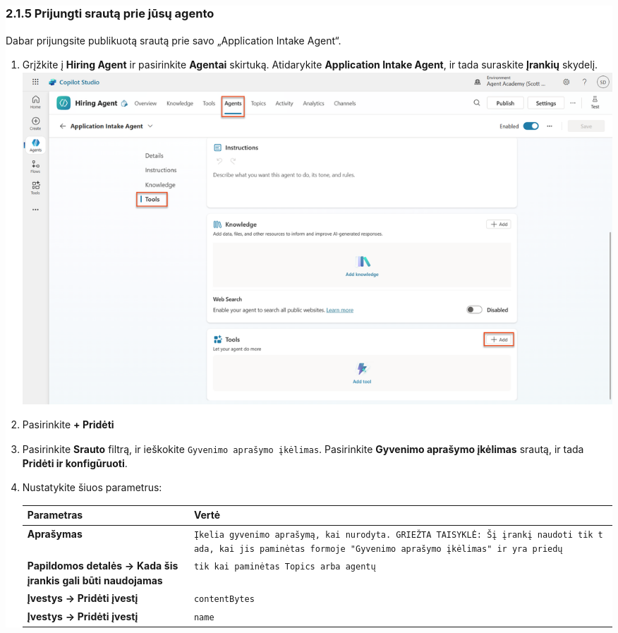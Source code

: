 ### 2.1.5 Prijungti srautą prie jūsų agento

Dabar prijungsite publikuotą srautą prie savo „Application Intake Agent“.

1. Grįžkite į **Hiring Agent** ir pasirinkite **Agentai** skirtuką. Atidarykite **Application Intake Agent**, ir tada suraskite **Įrankių** skydelį.  
    ![Pridėti agento srautą prie agento](../../../../../translated_images/2-add-agent-flow-to-agent.3c9aadae42fc389e7c6f56ea80505cd067e45ba7e4aa03f201e2cd792e24d1fe.lt.png)

1. Pasirinkite **+ Pridėti**

1. Pasirinkite **Srauto** filtrą, ir ieškokite `Gyvenimo aprašymo įkėlimas`. Pasirinkite **Gyvenimo aprašymo įkėlimas** srautą, ir tada **Pridėti ir konfigūruoti**.

1. Nustatykite šiuos parametrus:

    | Parametras | Vertė |
    |------------|-------|
    | **Aprašymas** | `Įkelia gyvenimo aprašymą, kai nurodyta. GRIEŽTA TAISYKLĖ: Šį įrankį naudoti tik tada, kai jis paminėtas formoje "Gyvenimo aprašymo įkėlimas" ir yra priedų` |
    | **Papildomos detalės → Kada šis įrankis gali būti naudojamas** | `tik kai paminėtas Topics arba agentų` |
    | **Įvestys → Pridėti įvestį** | `contentBytes` |
    | **Įvestys → Pridėti įvestį** | `name` |
